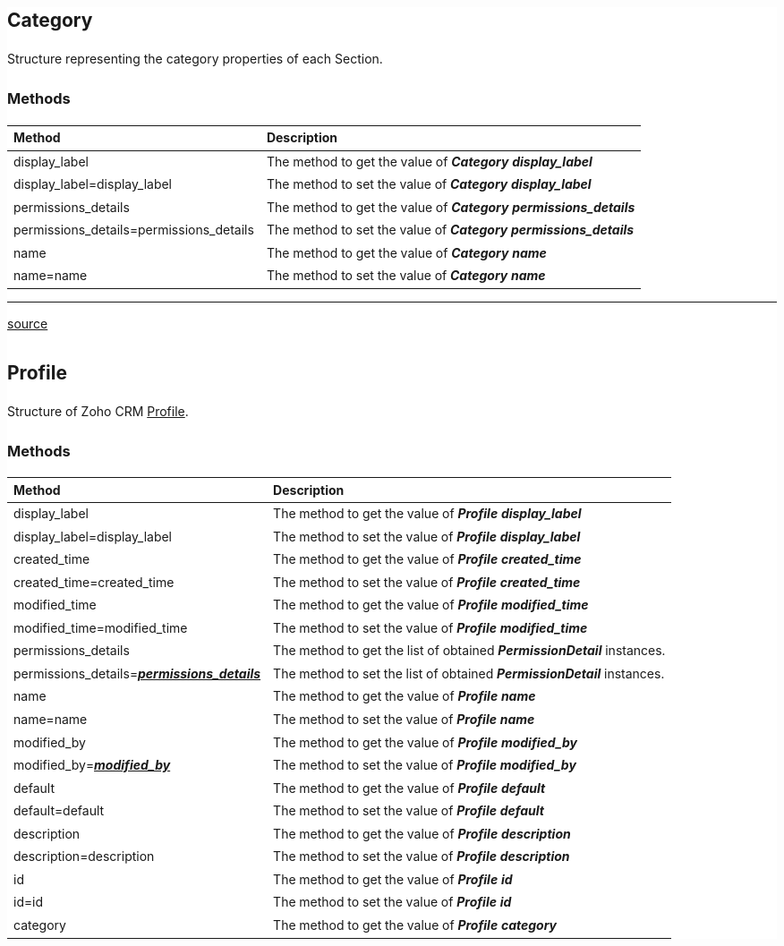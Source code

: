 ## Category

Structure representing the category properties of each Section.

### Methods

| Method                     | Description                                        |
| :------------------------- | :------------------------------------------------- |
| display_label | The method to get the value of ***Category display_label*** |
| display_label=display_label | The method to set the value of ***Category display_label*** |
| permissions_details | The method to get the value of ***Category permissions_details*** |
| permissions_details=permissions_details | The method to set the value of ***Category permissions_details*** |
| name | The method to get the value of ***Category name*** |
| name=name | The method to set the value of ***Category name*** |
----

[source](../../src/com/zoho/crm/api/profiles/category.rb)

## Profile

Structure of Zoho CRM [Profile](../../src/com/zoho/crm/api/profiles/profile.rb).

### Methods

| Method                     | Description                                        |
| :------------------------- | :------------------------------------------------- |
| display_label | The method to get the value of ***Profile display_label*** |
| display_label=display_label | The method to set the value of ***Profile display_label*** |
| created_time | The method to get the value of ***Profile created_time*** |
| created_time=created_time | The method to set the value of ***Profile created_time*** |
| modified_time | The method to get the value of ***Profile modified_time*** |
| modified_time=modified_time | The method to set the value of ***Profile modified_time*** |
| permissions_details | The method to get the list of obtained ***PermissionDetail*** instances. |
| permissions_details=***[permissions_details](profiles.md#permissiondetail)*** | The method to set the list of obtained ***PermissionDetail*** instances. |
| name | The method to get the value of ***Profile name*** |
| name=name | The method to set the value of ***Profile name*** |
| modified_by | The method to get the value of ***Profile modified_by*** |
| modified_by=***[modified_by](users.md#user)*** | The method to set the value of ***Profile modified_by*** |
| default | The method to get the value of ***Profile default*** |
| default=default | The method to set the value of ***Profile default*** |
| description | The method to get the value of ***Profile description*** |
| description=description | The method to set the value of ***Profile description*** |
| id | The method to get the value of ***Profile id*** |
| id=id | The method to set the value of ***Profile id*** |
| category | The method to get the value of ***Profile category*** |